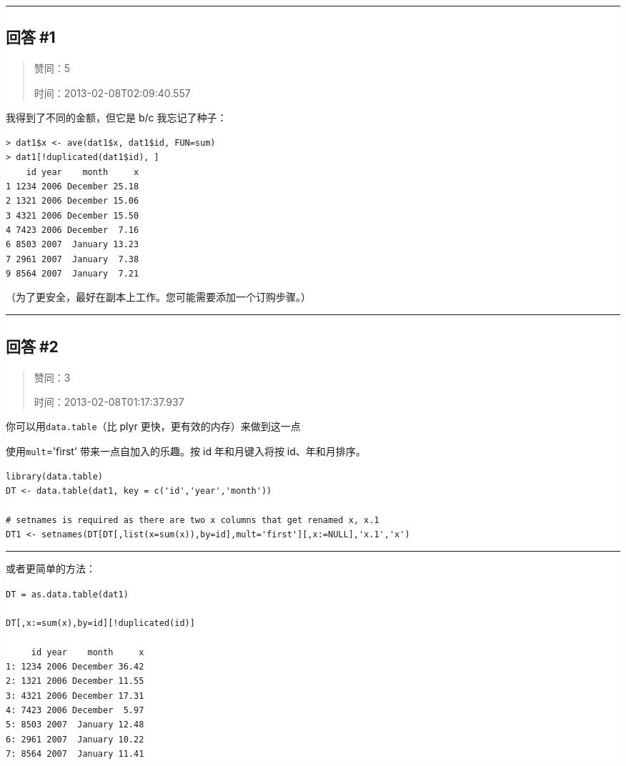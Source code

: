 * * *

## 回答 #1

> 赞同：5
> 
> 时间：2013-02-08T02:09:40.557

我得到了不同的金额，但它是 b/c 我忘记了种子：

```
> dat1$x <- ave(dat1$x, dat1$id, FUN=sum)
> dat1[!duplicated(dat1$id), ]
    id year    month     x
1 1234 2006 December 25.18
2 1321 2006 December 15.06
3 4321 2006 December 15.50
4 7423 2006 December  7.16
6 8503 2007  January 13.23
7 2961 2007  January  7.38
9 8564 2007  January  7.21 
```

（为了更安全，最好在副本上工作。您可能需要添加一个订购步骤。）

* * *

## 回答 #2

> 赞同：3
> 
> 时间：2013-02-08T01:17:37.937

你可以用`data.table`（比 plyr 更快，更有效的内存）来做到这一点

使用`mult`='first' 带来一点自加入的乐趣。按 id 年和月键入将按 id、年和月排序。

```
library(data.table)
DT <- data.table(dat1, key = c('id','year','month'))

# setnames is required as there are two x columns that get renamed x, x.1
DT1 <- setnames(DT[DT[,list(x=sum(x)),by=id],mult='first'][,x:=NULL],'x.1','x') 
```

* * *

或者更简单的方法：

```
DT = as.data.table(dat1)

DT[,x:=sum(x),by=id][!duplicated(id)]

     id year    month     x
1: 1234 2006 December 36.42
2: 1321 2006 December 11.55
3: 4321 2006 December 17.31
4: 7423 2006 December  5.97
5: 8503 2007  January 12.48
6: 2961 2007  January 10.22
7: 8564 2007  January 11.41 
```
